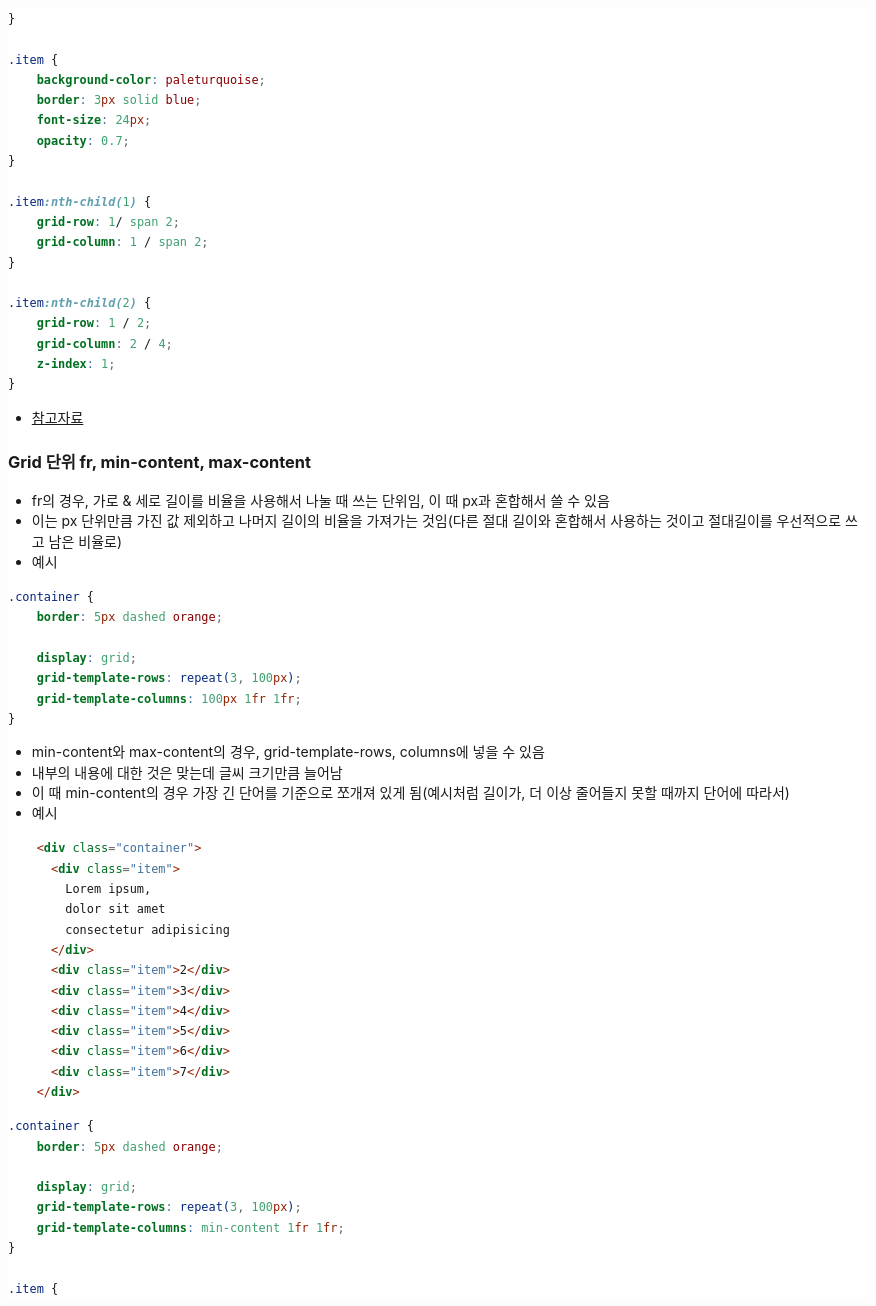 ```css
}

.item {
    background-color: paleturquoise;
    border: 3px solid blue;
    font-size: 24px;
    opacity: 0.7;
}

.item:nth-child(1) {
    grid-row: 1/ span 2;
    grid-column: 1 / span 2;
}

.item:nth-child(2) {
    grid-row: 1 / 2;
    grid-column: 2 / 4;
    z-index: 1;
}
```
- [참고자료](https://developer.mozilla.org/ko/docs/Web/CSS/z-index)

### Grid 단위 fr, min-content, max-content
- fr의 경우, 가로 & 세로 길이를 비율을 사용해서 나눌 때 쓰는 단위임, 이 때 px과 혼합해서 쓸 수 있음
- 이는 px 단위만큼 가진 값 제외하고 나머지 길이의 비율을 가져가는 것임(다른 절대 길이와 혼합해서 사용하는 것이고 절대길이를 우선적으로 쓰고 남은 비율로)
- 예시
```css
.container {
    border: 5px dashed orange;

    display: grid;
    grid-template-rows: repeat(3, 100px);
    grid-template-columns: 100px 1fr 1fr;
}
```
- min-content와 max-content의 경우, grid-template-rows, columns에 넣을 수 있음
- 내부의 내용에 대한 것은 맞는데 글씨 크기만큼 늘어남
- 이 때 min-content의 경우 가장 긴 단어를 기준으로 쪼개져 있게 됨(예시처럼 길이가, 더 이상 줄어들지 못할 때까지 단어에 따라서)
- 예시
```html
    <div class="container">
      <div class="item">
        Lorem ipsum,
        dolor sit amet
        consectetur adipisicing
      </div>
      <div class="item">2</div>
      <div class="item">3</div>
      <div class="item">4</div>
      <div class="item">5</div>
      <div class="item">6</div>
      <div class="item">7</div>
    </div>
```
```css
.container {
    border: 5px dashed orange;

    display: grid;
    grid-template-rows: repeat(3, 100px);
    grid-template-columns: min-content 1fr 1fr;
}

.item {
```